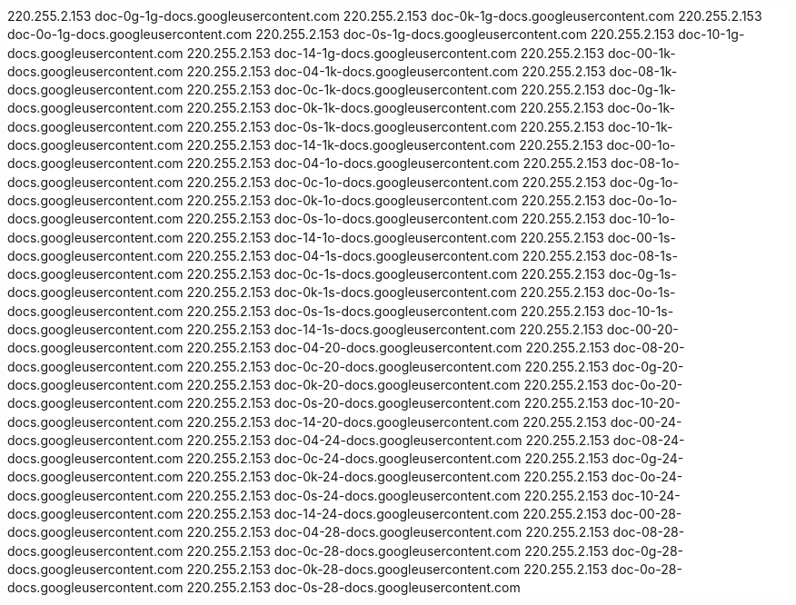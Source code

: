 220.255.2.153	doc-0g-1g-docs.googleusercontent.com
220.255.2.153	doc-0k-1g-docs.googleusercontent.com
220.255.2.153	doc-0o-1g-docs.googleusercontent.com
220.255.2.153	doc-0s-1g-docs.googleusercontent.com
220.255.2.153	doc-10-1g-docs.googleusercontent.com
220.255.2.153	doc-14-1g-docs.googleusercontent.com
220.255.2.153	doc-00-1k-docs.googleusercontent.com
220.255.2.153	doc-04-1k-docs.googleusercontent.com
220.255.2.153	doc-08-1k-docs.googleusercontent.com
220.255.2.153	doc-0c-1k-docs.googleusercontent.com
220.255.2.153	doc-0g-1k-docs.googleusercontent.com
220.255.2.153	doc-0k-1k-docs.googleusercontent.com
220.255.2.153	doc-0o-1k-docs.googleusercontent.com
220.255.2.153	doc-0s-1k-docs.googleusercontent.com
220.255.2.153	doc-10-1k-docs.googleusercontent.com
220.255.2.153	doc-14-1k-docs.googleusercontent.com
220.255.2.153	doc-00-1o-docs.googleusercontent.com
220.255.2.153	doc-04-1o-docs.googleusercontent.com
220.255.2.153	doc-08-1o-docs.googleusercontent.com
220.255.2.153	doc-0c-1o-docs.googleusercontent.com
220.255.2.153	doc-0g-1o-docs.googleusercontent.com
220.255.2.153	doc-0k-1o-docs.googleusercontent.com
220.255.2.153	doc-0o-1o-docs.googleusercontent.com
220.255.2.153	doc-0s-1o-docs.googleusercontent.com
220.255.2.153	doc-10-1o-docs.googleusercontent.com
220.255.2.153	doc-14-1o-docs.googleusercontent.com
220.255.2.153	doc-00-1s-docs.googleusercontent.com
220.255.2.153	doc-04-1s-docs.googleusercontent.com
220.255.2.153	doc-08-1s-docs.googleusercontent.com
220.255.2.153	doc-0c-1s-docs.googleusercontent.com
220.255.2.153	doc-0g-1s-docs.googleusercontent.com
220.255.2.153	doc-0k-1s-docs.googleusercontent.com
220.255.2.153	doc-0o-1s-docs.googleusercontent.com
220.255.2.153	doc-0s-1s-docs.googleusercontent.com
220.255.2.153	doc-10-1s-docs.googleusercontent.com
220.255.2.153	doc-14-1s-docs.googleusercontent.com
220.255.2.153	doc-00-20-docs.googleusercontent.com
220.255.2.153	doc-04-20-docs.googleusercontent.com
220.255.2.153	doc-08-20-docs.googleusercontent.com
220.255.2.153	doc-0c-20-docs.googleusercontent.com
220.255.2.153	doc-0g-20-docs.googleusercontent.com
220.255.2.153	doc-0k-20-docs.googleusercontent.com
220.255.2.153	doc-0o-20-docs.googleusercontent.com
220.255.2.153	doc-0s-20-docs.googleusercontent.com
220.255.2.153	doc-10-20-docs.googleusercontent.com
220.255.2.153	doc-14-20-docs.googleusercontent.com
220.255.2.153	doc-00-24-docs.googleusercontent.com
220.255.2.153	doc-04-24-docs.googleusercontent.com
220.255.2.153	doc-08-24-docs.googleusercontent.com
220.255.2.153	doc-0c-24-docs.googleusercontent.com
220.255.2.153	doc-0g-24-docs.googleusercontent.com
220.255.2.153	doc-0k-24-docs.googleusercontent.com
220.255.2.153	doc-0o-24-docs.googleusercontent.com
220.255.2.153	doc-0s-24-docs.googleusercontent.com
220.255.2.153	doc-10-24-docs.googleusercontent.com
220.255.2.153	doc-14-24-docs.googleusercontent.com
220.255.2.153	doc-00-28-docs.googleusercontent.com
220.255.2.153	doc-04-28-docs.googleusercontent.com
220.255.2.153	doc-08-28-docs.googleusercontent.com
220.255.2.153	doc-0c-28-docs.googleusercontent.com
220.255.2.153	doc-0g-28-docs.googleusercontent.com
220.255.2.153	doc-0k-28-docs.googleusercontent.com
220.255.2.153	doc-0o-28-docs.googleusercontent.com
220.255.2.153	doc-0s-28-docs.googleusercontent.com